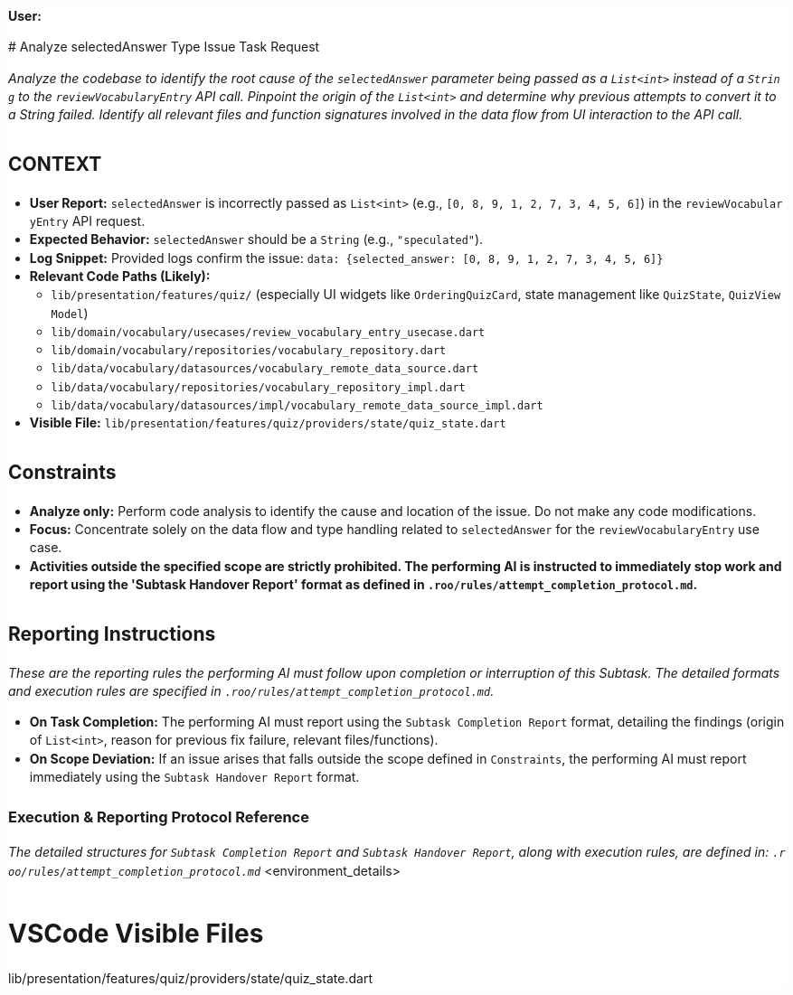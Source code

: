 **User:**

<task>
# Analyze selectedAnswer Type Issue Task Request

*Analyze the codebase to identify the root cause of the `selectedAnswer` parameter being passed as a `List<int>` instead of a `String` to the `reviewVocabularyEntry` API call. Pinpoint the origin of the `List<int>` and determine why previous attempts to convert it to a String failed. Identify all relevant files and function signatures involved in the data flow from UI interaction to the API call.*

## CONTEXT
- **User Report:** `selectedAnswer` is incorrectly passed as `List<int>` (e.g., `[0, 8, 9, 1, 2, 7, 3, 4, 5, 6]`) in the `reviewVocabularyEntry` API request.
- **Expected Behavior:** `selectedAnswer` should be a `String` (e.g., `"speculated"`).
- **Log Snippet:** Provided logs confirm the issue: `data: {selected_answer: [0, 8, 9, 1, 2, 7, 3, 4, 5, 6]}`
- **Relevant Code Paths (Likely):**
    - `lib/presentation/features/quiz/` (especially UI widgets like `OrderingQuizCard`, state management like `QuizState`, `QuizViewModel`)
    - `lib/domain/vocabulary/usecases/review_vocabulary_entry_usecase.dart`
    - `lib/domain/vocabulary/repositories/vocabulary_repository.dart`
    - `lib/data/vocabulary/datasources/vocabulary_remote_data_source.dart`
    - `lib/data/vocabulary/repositories/vocabulary_repository_impl.dart`
    - `lib/data/vocabulary/datasources/impl/vocabulary_remote_data_source_impl.dart`
- **Visible File:** `lib/presentation/features/quiz/providers/state/quiz_state.dart`

## Constraints
- **Analyze only:** Perform code analysis to identify the cause and location of the issue. Do not make any code modifications.
- **Focus:** Concentrate solely on the data flow and type handling related to `selectedAnswer` for the `reviewVocabularyEntry` use case.
- **Activities outside the specified scope are strictly prohibited. The performing AI is instructed to immediately stop work and report using the 'Subtask Handover Report' format as defined in `.roo/rules/attempt_completion_protocol.md`.**

## Reporting Instructions
*These are the reporting rules the performing AI must follow upon completion or interruption of this Subtask. The detailed formats and execution rules are specified in `.roo/rules/attempt_completion_protocol.md`.*
- **On Task Completion:** The performing AI must report using the `Subtask Completion Report` format, detailing the findings (origin of `List<int>`, reason for previous fix failure, relevant files/functions).
- **On Scope Deviation:** If an issue arises that falls outside the scope defined in `Constraints`, the performing AI must report immediately using the `Subtask Handover Report` format.

### Execution & Reporting Protocol Reference
*The detailed structures for `Subtask Completion Report` and `Subtask Handover Report`, along with execution rules, are defined in:*
*`.roo/rules/attempt_completion_protocol.md`*
</task>
<environment_details>
# VSCode Visible Files
lib/presentation/features/quiz/providers/state/quiz_state.dart
